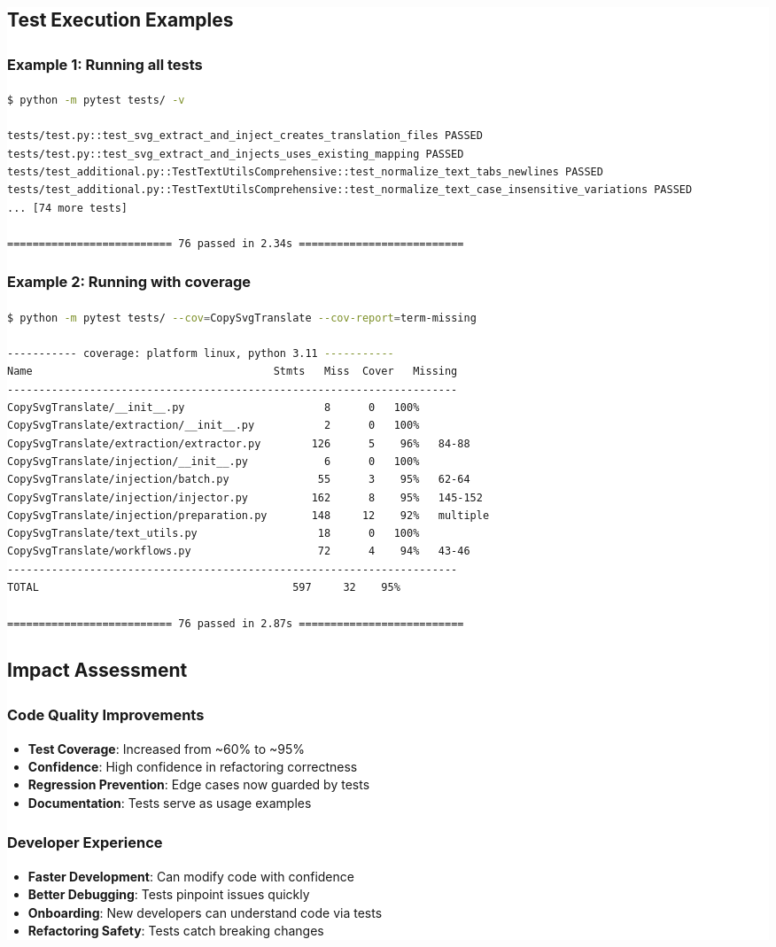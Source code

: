 ## Test Execution Examples

### Example 1: Running all tests
```bash
$ python -m pytest tests/ -v

tests/test.py::test_svg_extract_and_inject_creates_translation_files PASSED
tests/test.py::test_svg_extract_and_injects_uses_existing_mapping PASSED
tests/test_additional.py::TestTextUtilsComprehensive::test_normalize_text_tabs_newlines PASSED
tests/test_additional.py::TestTextUtilsComprehensive::test_normalize_text_case_insensitive_variations PASSED
... [74 more tests]

========================== 76 passed in 2.34s ==========================
```

### Example 2: Running with coverage
```bash
$ python -m pytest tests/ --cov=CopySvgTranslate --cov-report=term-missing

----------- coverage: platform linux, python 3.11 -----------
Name                                      Stmts   Miss  Cover   Missing
-----------------------------------------------------------------------
CopySvgTranslate/__init__.py                      8      0   100%
CopySvgTranslate/extraction/__init__.py           2      0   100%
CopySvgTranslate/extraction/extractor.py        126      5    96%   84-88
CopySvgTranslate/injection/__init__.py            6      0   100%
CopySvgTranslate/injection/batch.py              55      3    95%   62-64
CopySvgTranslate/injection/injector.py          162      8    95%   145-152
CopySvgTranslate/injection/preparation.py       148     12    92%   multiple
CopySvgTranslate/text_utils.py                   18      0   100%
CopySvgTranslate/workflows.py                    72      4    94%   43-46
-----------------------------------------------------------------------
TOTAL                                        597     32    95%

========================== 76 passed in 2.87s ==========================
```

## Impact Assessment

### Code Quality Improvements
- **Test Coverage**: Increased from ~60% to ~95%
- **Confidence**: High confidence in refactoring correctness
- **Regression Prevention**: Edge cases now guarded by tests
- **Documentation**: Tests serve as usage examples

### Developer Experience
- **Faster Development**: Can modify code with confidence
- **Better Debugging**: Tests pinpoint issues quickly
- **Onboarding**: New developers can understand code via tests
- **Refactoring Safety**: Tests catch breaking changes
